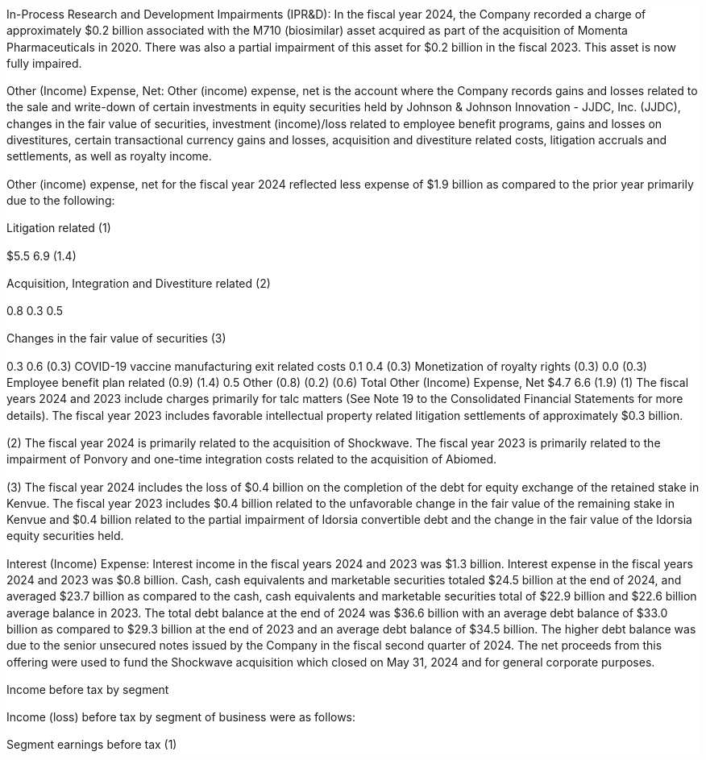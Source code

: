 In-Process Research and Development Impairments (IPR&D): In the fiscal year 2024, the Company recorded a charge of approximately $0.2 billion associated with the M710 (biosimilar) asset acquired as part of the acquisition of Momenta Pharmaceuticals in 2020. There was also a partial impairment of this asset for $0.2 billion in the fiscal 2023. This asset is now fully impaired. 

Other (Income) Expense, Net: Other (income) expense, net is the account where the Company records gains and losses related to the sale and write-down of certain investments in equity securities held by Johnson & Johnson Innovation - JJDC, Inc. (JJDC), changes in the fair value of securities, investment (income)/loss related to employee benefit programs, gains and losses on divestitures, certain transactional currency gains and losses, acquisition and divestiture related costs, litigation accruals and settlements, as well as royalty income. 

Other (income) expense, net for the fiscal year 2024 reflected less expense of $1.9 billion as compared to the prior year primarily due to the following: 

Litigation related (1) 

$5.5 6.9 (1.4) 

Acquisition, Integration and Divestiture related (2) 

0.8 0.3 0.5 

Changes in the fair value of securities (3) 

0.3 0.6 (0.3) COVID-19 vaccine manufacturing exit related costs 0.1 0.4 (0.3) Monetization of royalty rights (0.3) 0.0 (0.3) Employee benefit plan related (0.9) (1.4) 0.5 Other (0.8) (0.2) (0.6) Total Other (Income) Expense, Net $4.7 6.6 (1.9) 
(1) The fiscal years 2024 and 2023 include charges primarily for talc matters (See Note 19 to the Consolidated Financial Statements for more details). The fiscal year 2023 includes favorable intellectual property related litigation settlements of approximately $0.3 billion. 

(2) The fiscal year 2024 is primarily related to the acquisition of Shockwave. The fiscal year 2023 is primarily related to the impairment of Ponvory and one-time integration costs related to the acquisition of Abiomed. 

(3) The fiscal year 2024 includes the loss of $0.4 billion on the completion of the debt for equity exchange of the retained stake in Kenvue. The fiscal year 2023 includes $0.4 billion related to the unfavorable change in the fair value of the remaining stake in Kenvue and $0.4 billion related to the partial impairment of Idorsia convertible debt and the change in the fair value of the Idorsia equity securities held. 

Interest (Income) Expense: Interest income in the fiscal years 2024 and 2023 was $1.3 billion. Interest expense in the fiscal years 2024 and 2023 was $0.8 billion. Cash, cash equivalents and marketable securities totaled $24.5 billion at the end of 2024, and averaged $23.7 billion as compared to the cash, cash equivalents and marketable securities total of $22.9 billion and $22.6 billion average balance in 2023. The total debt balance at the end of 2024 was $36.6 billion with an average debt balance of $33.0 billion as compared to $29.3 billion at the end of 2023 and an average debt balance of $34.5 billion. The higher debt balance was due to the senior unsecured notes issued by the Company in the fiscal second quarter of 2024. The net proceeds from this offering were used to fund the Shockwave acquisition which closed on May 31, 2024 and for general corporate purposes. 

Income before tax by segment 

Income (loss) before tax by segment of business were as follows: 

Segment earnings before tax (1) 
